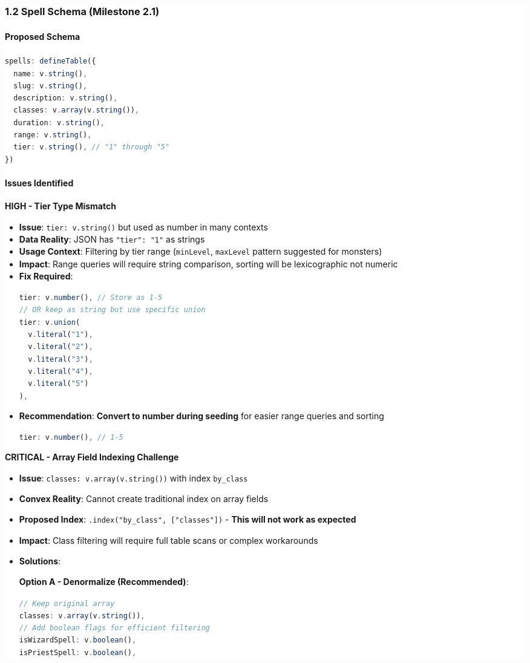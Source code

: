 ### 1.2 Spell Schema (Milestone 2.1)

#### Proposed Schema

```typescript
spells: defineTable({
  name: v.string(),
  slug: v.string(),
  description: v.string(),
  classes: v.array(v.string()),
  duration: v.string(),
  range: v.string(),
  tier: v.string(), // "1" through "5"
})
```

#### Issues Identified

**HIGH - Tier Type Mismatch**

- **Issue**: `tier: v.string()` but used as number in many contexts
- **Data Reality**: JSON has `"tier": "1"` as strings
- **Usage Context**: Filtering by tier range (`minLevel`, `maxLevel` pattern suggested for monsters)
- **Impact**: Range queries will require string comparison, sorting will be lexicographic not numeric
- **Fix Required**:
  ```typescript
  tier: v.number(), // Store as 1-5
  // OR keep as string but use specific union
  tier: v.union(
    v.literal("1"),
    v.literal("2"),
    v.literal("3"),
    v.literal("4"),
    v.literal("5")
  ),
  ```
- **Recommendation**: **Convert to number during seeding** for easier range queries and sorting
  ```typescript
  tier: v.number(), // 1-5
  ```

**CRITICAL - Array Field Indexing Challenge**

- **Issue**: `classes: v.array(v.string())` with index `by_class`
- **Convex Reality**: Cannot create traditional index on array fields
- **Proposed Index**: `.index("by_class", ["classes"])` - **This will not work as expected**
- **Impact**: Class filtering will require full table scans or complex workarounds
- **Solutions**:

  **Option A - Denormalize (Recommended)**:

  ```typescript
  // Keep original array
  classes: v.array(v.string()),
  // Add boolean flags for efficient filtering
  isWizardSpell: v.boolean(),
  isPriestSpell: v.boolean(),
  ```
